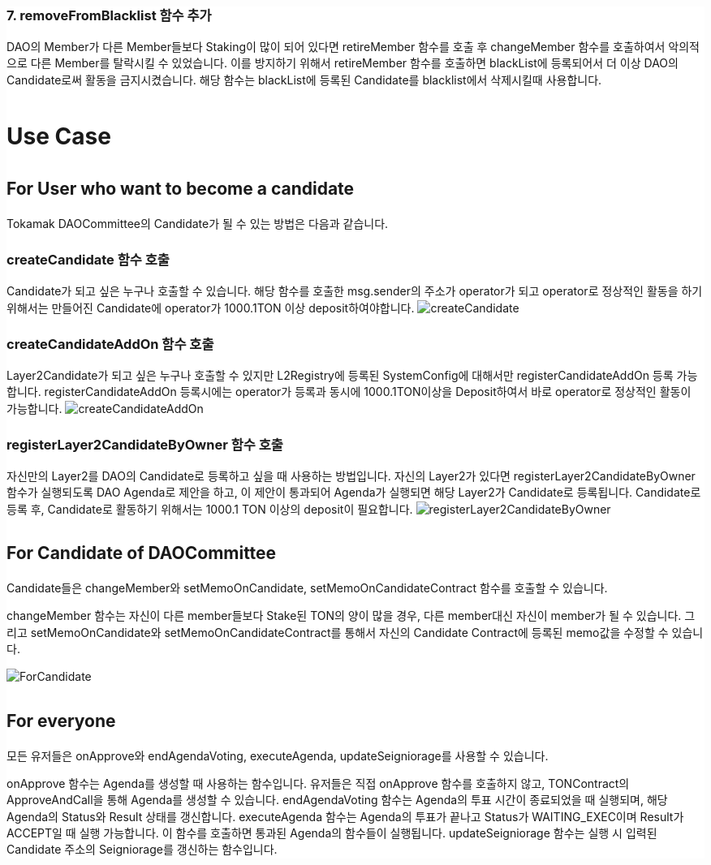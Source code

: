 ### 7. removeFromBlacklist 함수 추가
DAO의 Member가 다른 Member들보다 Staking이 많이 되어 있다면 retireMember 함수를 호출 후 changeMember 함수를 호출하여서 악의적으로 다른 Member를 탈락시킬 수 있었습니다.
이를 방지하기 위해서 retireMember 함수를 호출하면 blackList에 등록되어서 더 이상 DAO의 Candidate로써 활동을 금지시켰습니다.
해당 함수는 blackList에 등록된 Candidate를 blacklist에서 삭제시킬때 사용합니다.

# Use Case

## For User who want to become a candidate
Tokamak DAOCommittee의 Candidate가 될 수 있는 방법은 다음과 같습니다.

### createCandidate 함수 호출
Candidate가 되고 싶은 누구나 호출할 수 있습니다.
해당 함수를 호출한 msg.sender의 주소가 operator가 되고 operator로 정상적인 활동을 하기위해서는 만들어진 Candidate에 operator가 1000.1TON 이상 deposit하여야합니다.
![createCandidate](https://github.com/tokamak-network/ton-staking-v2/blob/NewDAOStructure/doc/img/createCandidate.jpg)


### createCandidateAddOn 함수 호출
Layer2Candidate가 되고 싶은 누구나 호출할 수 있지만 L2Registry에 등록된 SystemConfig에 대해서만 registerCandidateAddOn 등록 가능합니다.
registerCandidateAddOn 등록시에는 operator가 등록과 동시에 1000.1TON이상을 Deposit하여서 바로 operator로 정상적인 활동이 가능합니다.
![createCandidateAddOn](https://github.com/tokamak-network/ton-staking-v2/blob/NewDAOStructure/doc/img/createCandidateAddOn.jpg)


### registerLayer2CandidateByOwner 함수 호출
자신만의 Layer2를 DAO의 Candidate로 등록하고 싶을 때 사용하는 방법입니다.
자신의 Layer2가 있다면 registerLayer2CandidateByOwner 함수가 실행되도록 DAO Agenda로 제안을 하고, 이 제안이 통과되어 Agenda가 실행되면 해당 Layer2가 Candidate로 등록됩니다.
Candidate로 등록 후, Candidate로 활동하기 위해서는 1000.1 TON 이상의 deposit이 필요합니다.
![registerLayer2CandidateByOwner](https://github.com/tokamak-network/ton-staking-v2/blob/NewDAOStructure/doc/img/registerLayer2CandidateByOwner.jpg)


## For Candidate of DAOCommittee
Candidate들은 changeMember와 setMemoOnCandidate, setMemoOnCandidateContract 함수를 호출할 수 있습니다.

changeMember 함수는 자신이 다른 member들보다 Stake된 TON의 양이 많을 경우, 다른 member대신 자신이 member가 될 수 있습니다.
그리고 setMemoOnCandidate와 setMemoOnCandidateContract를 통해서 자신의 Candidate Contract에 등록된 memo값을 수정할 수 있습니다.

![ForCandidate](https://github.com/tokamak-network/ton-staking-v2/blob/NewDAOStructure/doc/img/ForCandidate.jpg)



## For everyone
모든 유저들은 onApprove와 endAgendaVoting, executeAgenda, updateSeigniorage를 사용할 수 있습니다.

onApprove 함수는 Agenda를 생성할 때 사용하는 함수입니다. 유저들은 직접 onApprove 함수를 호출하지 않고, TONContract의 ApproveAndCall을 통해 Agenda를 생성할 수 있습니다.
endAgendaVoting 함수는 Agenda의 투표 시간이 종료되었을 때 실행되며, 해당 Agenda의 Status와 Result 상태를 갱신합니다.
executeAgenda 함수는 Agenda의 투표가 끝나고 Status가 WAITING_EXEC이며 Result가 ACCEPT일 때 실행 가능합니다. 이 함수를 호출하면 통과된 Agenda의 함수들이 실행됩니다.
updateSeigniorage 함수는 실행 시 입력된 Candidate 주소의 Seigniorage를 갱신하는 함수입니다.
